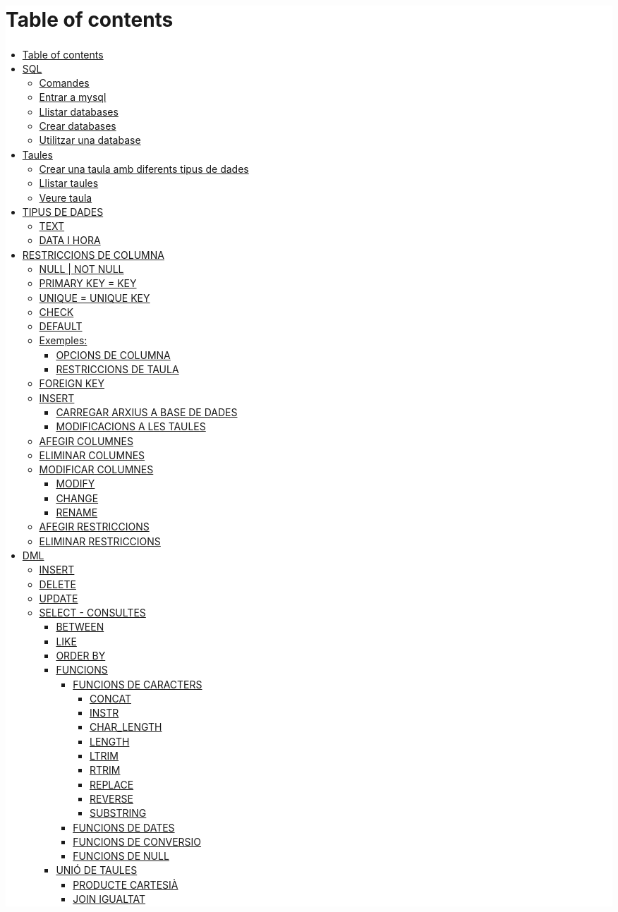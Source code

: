 # Table of contents

- [Table of contents](#table-of-contents)
- [SQL](#sql)
  - [Comandes](#comandes)
  - [Entrar a mysql](#entrar-a-mysql)
  - [Llistar databases](#llistar-databases)
  - [Crear databases](#crear-databases)
  - [Utilitzar una database](#utilitzar-una-database)
- [Taules](#taules)
  - [Crear una taula amb diferents tipus de dades](#crear-una-taula-amb-diferents-tipus-de-dades)
  - [Llistar taules](#llistar-taules)
  - [Veure taula](#veure-taula)
- [TIPUS DE DADES](#tipus-de-dades)
  - [TEXT](#text)
  - [DATA I HORA](#data-i-hora)
- [RESTRICCIONS DE COLUMNA](#restriccions-de-columna)
  - [NULL | NOT NULL](#null--not-null)
  - [PRIMARY KEY = KEY](#primary-key--key)
  - [UNIQUE = UNIQUE KEY](#unique--unique-key)
  - [CHECK](#check)
  - [DEFAULT](#default)
  - [Exemples:](#exemples)
    - [OPCIONS DE COLUMNA](#opcions-de-columna)
    - [RESTRICCIONS DE TAULA](#restriccions-de-taula)
  - [FOREIGN KEY](#foreign-key)
  - [INSERT](#insert)
    - [CARREGAR ARXIUS A BASE DE DADES](#carregar-arxius-a-base-de-dades)
    - [MODIFICACIONS A LES TAULES](#modificacions-a-les-taules)
  - [AFEGIR COLUMNES](#afegir-columnes)
  - [ELIMINAR COLUMNES](#eliminar-columnes)
  - [MODIFICAR COLUMNES](#modificar-columnes)
      - [MODIFY](#modify)
      - [CHANGE](#change)
      - [RENAME](#rename)
  - [AFEGIR RESTRICCIONS](#afegir-restriccions)
  - [ELIMINAR RESTRICCIONS](#eliminar-restriccions)
- [DML](#dml)
  - [INSERT](#insert-1)
  - [DELETE](#delete)
  - [UPDATE](#update)
  - [SELECT - CONSULTES](#select---consultes)
    - [BETWEEN](#between)
    - [LIKE](#like)
    - [ORDER BY](#order-by)
    - [FUNCIONS](#funcions)
      - [FUNCIONS DE CARACTERS](#funcions-de-caracters)
        - [CONCAT](#concat)
        - [INSTR](#instr)
        - [CHAR\_LENGTH](#char_length)
        - [LENGTH](#length)
        - [LTRIM](#ltrim)
        - [RTRIM](#rtrim)
        - [REPLACE](#replace)
        - [REVERSE](#reverse)
        - [SUBSTRING](#substring)
      - [FUNCIONS DE DATES](#funcions-de-dates)
      - [FUNCIONS DE CONVERSIO](#funcions-de-conversio)
      - [FUNCIONS DE NULL](#funcions-de-null)
    - [UNIÓ DE TAULES](#unió-de-taules)
      - [PRODUCTE CARTESIÀ](#producte-cartesià)
      - [JOIN IGUALTAT](#join-igualtat)